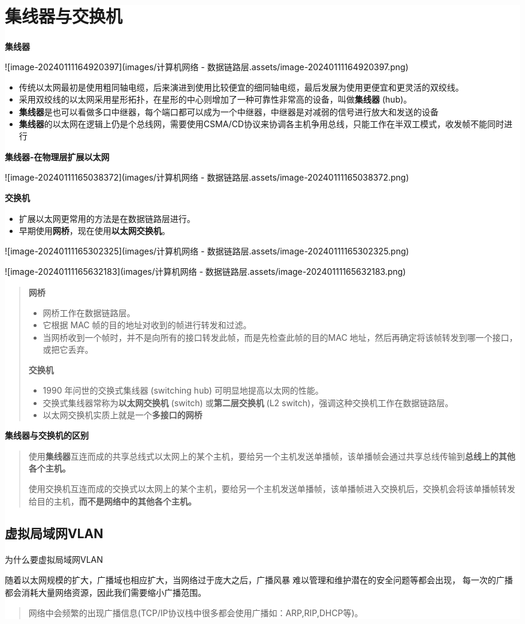 
# 集线器与交换机

**集线器**

![image-20240111164920397](images/计算机网络 - 数据链路层.assets/image-20240111164920397.png)

+ 传统以太网最初是使用粗同轴电缆，后来演进到使用比较便宜的细同轴电缆，最后发展为使用更便宜和更灵活的双绞线。
+ 采用双绞线的以太网采用星形拓扑，在星形的中心则增加了一种可靠性非常高的设备，叫做**集线器** (hub)。
+ **集线器**是也可以看做多口中继器，每个端口都可以成为一个中继器，中继器是对减弱的信号进行放大和发送的设备
+ **集线器**的以太网在逻辑上仍是个总线网，需要使用CSMA/CD协议来协调各主机争用总线，只能工作在半双工模式，收发帧不能同时进行

**集线器-在物理层扩展以太网**

![image-20240111165038372](images/计算机网络 - 数据链路层.assets/image-20240111165038372.png)



**交换机**

+ 扩展以太网更常用的方法是在数据链路层进行。
+ 早期使用**网桥**，现在使用**以太网交换机**。

![image-20240111165302325](images/计算机网络 - 数据链路层.assets/image-20240111165302325.png)

![image-20240111165632183](images/计算机网络 - 数据链路层.assets/image-20240111165632183.png)



>**网桥**
>
>+ 网桥工作在数据链路层。
>+ 它根据 MAC 帧的目的地址对收到的帧进行转发和过滤。
>+ 当网桥收到一个帧时，并不是向所有的接口转发此帧，而是先检查此帧的目的MAC 地址，然后再确定将该帧转发到哪一个接口，或把它丢弃。
>
>**交换机**
>
>+ 1990 年问世的交换式集线器 (switching hub) 可明显地提高以太网的性能。
>+ 交换式集线器常称为**以太网交换机** (switch) 或**第二层交换机** (L2 switch)，强调这种交换机工作在数据链路层。
>+ 以太网交换机实质上就是一个**多接口的网桥**

**集线器与交换机的区别**

> 使用**集线器**互连而成的共享总线式以太网上的某个主机，要给另一个主机发送单播帧，该单播帧会通过共享总线传输到**总线上的其他各个主机。**
>
> 使用交换机互连而成的交换式以太网上的某个主机，要给另一个主机发送单播帧，该单播帧进入交换机后，交换机会将该单播帧转发给目的主机，**而不是网络中的其他各个主机。**



## 虚拟局域网VLAN

 为什么要虚拟局域网VLAN

随着以太网规模的扩大，广播域也相应扩大，当网络过于庞大之后，广播风暴  难以管理和维护潜在的安全问题等都会出现， 每一次的广播都会消耗大量网络资源，因此我们需要缩小广播范围。

>  网络中会频繁的出现广播信息(TCP/IP协议栈中很多都会使用广播如：ARP,RIP,DHCP等)。
